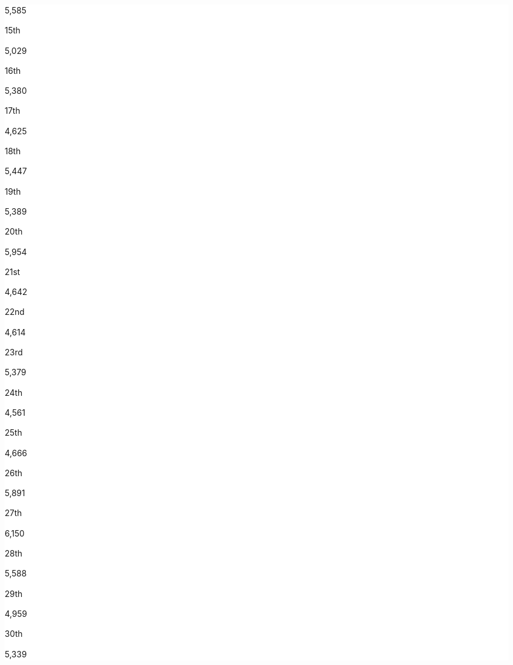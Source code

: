 5,585

15th

5,029

16th

5,380

17th

4,625

18th

5,447

19th

5,389

20th

5,954

21st

4,642

22nd

4,614

23rd

5,379

24th

4,561

25th

4,666

26th

5,891

27th

6,150

28th

5,588

29th

4,959

30th

5,339
